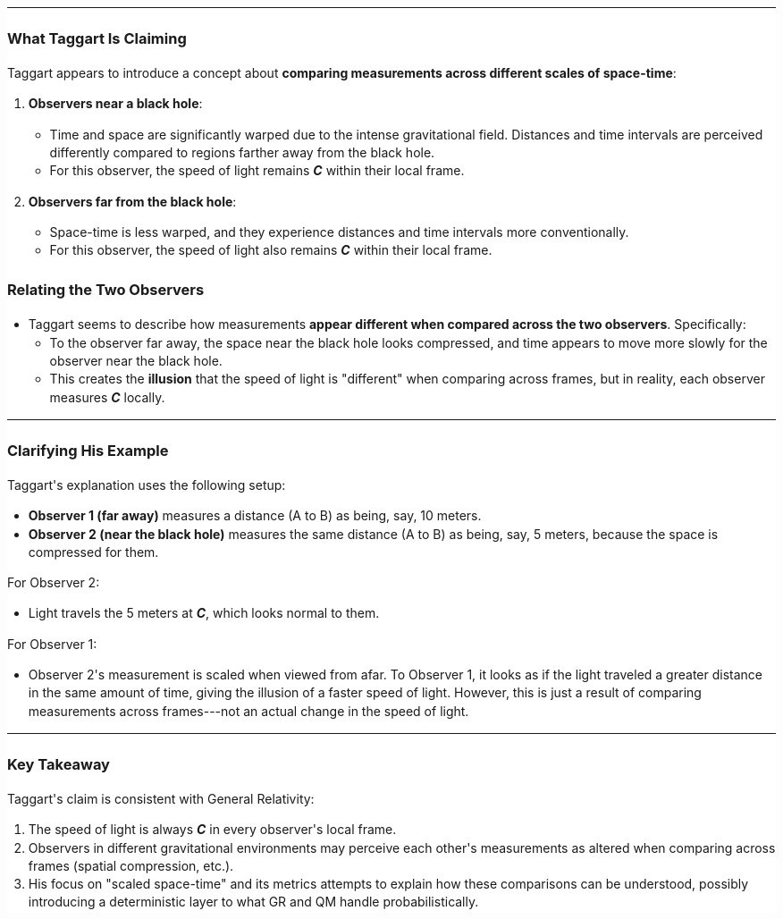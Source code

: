 * * * * *

### **What Taggart Is Claiming**

Taggart appears to introduce a concept about **comparing measurements across different scales of space-time**:

1.  **Observers near a black hole**:

    -   Time and space are significantly warped due to the intense gravitational field. Distances and time intervals are perceived differently compared to regions farther away from the black hole.
    -   For this observer, the speed of light remains ***C*** within their local frame.
2.  **Observers far from the black hole**:

    -   Space-time is less warped, and they experience distances and time intervals more conventionally.
    -   For this observer, the speed of light also remains ***C*** within their local frame.

### **Relating the Two Observers**

-   Taggart seems to describe how measurements **appear different when compared across the two observers**. Specifically:
    -   To the observer far away, the space near the black hole looks compressed, and time appears to move more slowly for the observer near the black hole.
    -   This creates the **illusion** that the speed of light is "different" when comparing across frames, but in reality, each observer measures ***C*** locally.

* * * * *

### **Clarifying His Example**

Taggart's explanation uses the following setup:

-   **Observer 1 (far away)** measures a distance (A to B) as being, say, 10 meters.
-   **Observer 2 (near the black hole)** measures the same distance (A to B) as being, say, 5 meters, because the space is compressed for them.

For Observer 2:

-   Light travels the 5 meters at ***C***, which looks normal to them.

For Observer 1:

-   Observer 2's measurement is scaled when viewed from afar. To Observer 1, it looks as if the light traveled a greater distance in the same amount of time, giving the illusion of a faster speed of light. However, this is just a result of comparing measurements across frames---not an actual change in the speed of light.

* * * * *

### **Key Takeaway**

Taggart's claim is consistent with General Relativity:

1.  The speed of light is always ***C*** in every observer's local frame.
2.  Observers in different gravitational environments may perceive each other's measurements as altered when comparing across frames (spatial compression, etc.).
3.  His focus on "scaled space-time" and its metrics attempts to explain how these comparisons can be understood, possibly introducing a deterministic layer to what GR and QM handle probabilistically.
